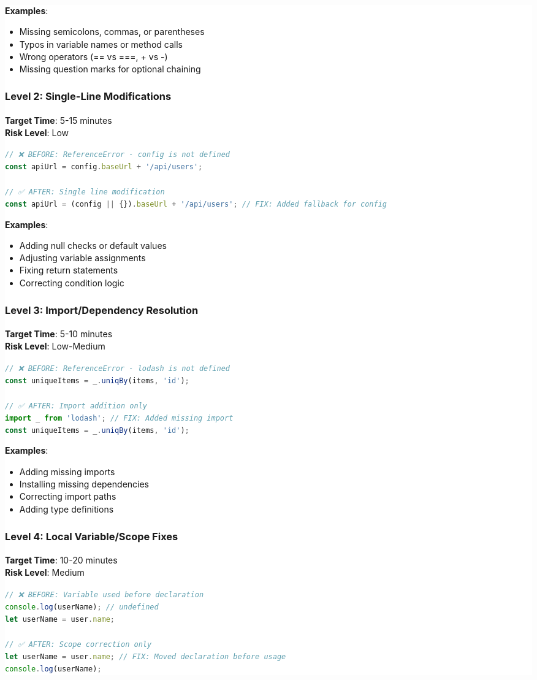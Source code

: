 **Examples**:
- Missing semicolons, commas, or parentheses
- Typos in variable names or method calls  
- Wrong operators (== vs ===, + vs -)
- Missing question marks for optional chaining

### Level 2: Single-Line Modifications
**Target Time**: 5-15 minutes  
**Risk Level**: Low

```javascript
// ❌ BEFORE: ReferenceError - config is not defined
const apiUrl = config.baseUrl + '/api/users';

// ✅ AFTER: Single line modification
const apiUrl = (config || {}).baseUrl + '/api/users'; // FIX: Added fallback for config
```

**Examples**:
- Adding null checks or default values
- Adjusting variable assignments
- Fixing return statements
- Correcting condition logic

### Level 3: Import/Dependency Resolution
**Target Time**: 5-10 minutes  
**Risk Level**: Low-Medium

```javascript
// ❌ BEFORE: ReferenceError - lodash is not defined
const uniqueItems = _.uniqBy(items, 'id');

// ✅ AFTER: Import addition only
import _ from 'lodash'; // FIX: Added missing import
const uniqueItems = _.uniqBy(items, 'id');
```

**Examples**:
- Adding missing imports
- Installing missing dependencies
- Correcting import paths
- Adding type definitions

### Level 4: Local Variable/Scope Fixes
**Target Time**: 10-20 minutes  
**Risk Level**: Medium

```javascript
// ❌ BEFORE: Variable used before declaration
console.log(userName); // undefined
let userName = user.name;

// ✅ AFTER: Scope correction only
let userName = user.name; // FIX: Moved declaration before usage
console.log(userName);
```
